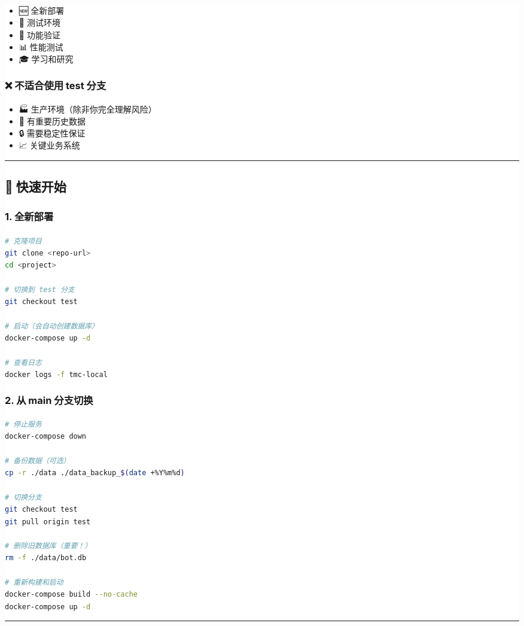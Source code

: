 - 🆕 全新部署
- 🧪 测试环境
- 🔬 功能验证
- 📊 性能测试
- 🎓 学习和研究

### ❌ 不适合使用 test 分支

- 🏭 生产环境（除非你完全理解风险）
- 💾 有重要历史数据
- 🔒 需要稳定性保证
- 📈 关键业务系统

---

## 🚀 快速开始

### 1. 全新部署

```bash
# 克隆项目
git clone <repo-url>
cd <project>

# 切换到 test 分支
git checkout test

# 启动（会自动创建数据库）
docker-compose up -d

# 查看日志
docker logs -f tmc-local
```

### 2. 从 main 分支切换

```bash
# 停止服务
docker-compose down

# 备份数据（可选）
cp -r ./data ./data_backup_$(date +%Y%m%d)

# 切换分支
git checkout test
git pull origin test

# 删除旧数据库（重要！）
rm -f ./data/bot.db

# 重新构建和启动
docker-compose build --no-cache
docker-compose up -d
```

---